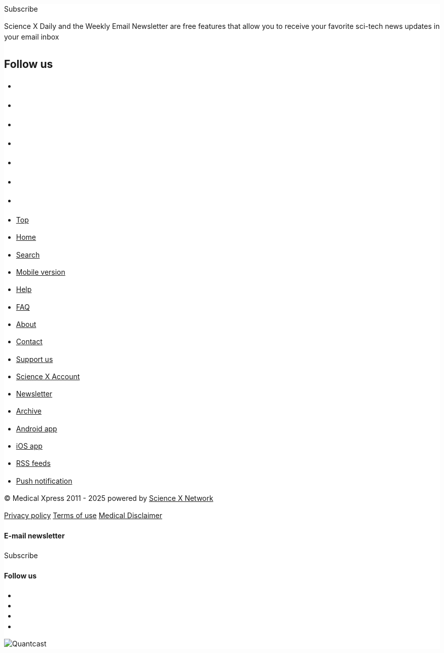  Subscribe

Science X Daily and the Weekly Email Newsletter are free features that allow you to receive your favorite sci-tech news updates in your email inbox

## Follow us

*   [](https://www.facebook.com/medicalxpress)
*   [](https://twitter.com/medical_xpress)
*   [](https://www.linkedin.com/company/medical-xpress/)
*   [](https://bsky.app/profile/sciencex.bsky.social)
*   [](https://www.threads.net/@sciencex.physorg)
*   [](https://www.youtube.com/@Science-X)
*   [](https://medicalxpress.com/feeds/)

*   [Top](#)
*   [Home](https://medicalxpress.com/)
*   [Search](https://medicalxpress.com/search/)
*   [Mobile version](https://medicalxpress.com/news/2025-07-artificial-biosensor-body-main-stress.html?deviceType=mobile)

*   [Help](https://sciencex.com/help/)
*   [FAQ](https://sciencex.com/help/contactus/)
*   [About](https://sciencex.com/help/about-us/)
*   [Contact](https://sciencex.com/help/feedback/)

*   [Support us](https://sciencex.com/help/donate/)
*   [Science X Account](https://sciencex.com/profile/)
*   [Newsletter](https://sciencex.com/help/newsletter/)
*   [Archive](https://medicalxpress.com/archive/)

*   [Android app](https://play.google.com/store/apps/details?id=com.PhysOrg.healthFree)
*   [iOS app](https://itunes.apple.com/us/app/medical-xpress/id412403837?mt=8)
*   [RSS feeds](https://medicalxpress.com/feeds/)
*   [Push notification](javascript:void\(0\))

© Medical Xpress 2011 - 2025 powered by [Science X Network](https://sciencex.com/)

[Privacy policy](https://sciencex.com/help/privacy/) [Terms of use](https://sciencex.com/help/terms/) [Medical Disclaimer](https://sciencex.com/help/disclaimer/)

#### E-mail newsletter

 Subscribe

#### Follow us

*   [](https://www.facebook.com/TechxploreCom)
*   [](https://twitter.com/techxplore_com)
*   [](https://www.linkedin.com/company/tech-xplore/)
*   [](https://medicalxpress.com/feeds/)

  

![Quantcast](//pixel.quantserve.com/pixel?a.1=p-522H9WlBHUNiI.gif&?a.2=p-5dNhPAnM9r0yY)